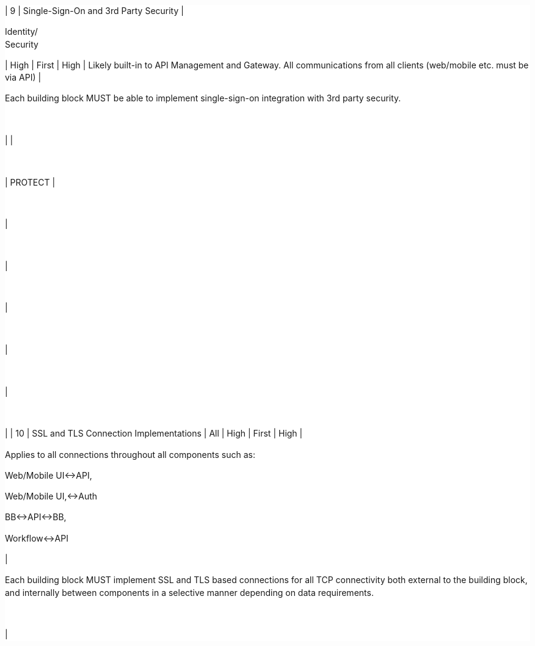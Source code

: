 | 9                      | Single-Sign-On and 3rd Party Security                                                                                                                                                                                              | <p>Identity/<br>Security</p>                                     | High                                                                                                              | First                                    | High                                                                           | Likely built-in to API Management and Gateway. All communications from all clients (web/mobile etc. must be via API)                                                                                                                                                                                                                                                                                                                                                                                                                                                                                                                                                                                                                 | <p>Each building block MUST be able to implement single-sign-on integration with 3rd party security.</p><p><br></p>                                                                                                                                                                                                                                                                                                                                                                                                                                                                                            |
| <p><br></p>            | PROTECT                                                                                                                                                                                                                            | <p><br></p>                                                      | <p><br></p>                                                                                                       | <p><br></p>                              | <p><br></p>                                                                    | <p><br></p>                                                                                                                                                                                                                                                                                                                                                                                                                                                                                                                                                                                                                                                                                                                          | <p><br></p>                                                                                                                                                                                                                                                                                                                                                                                                                                                                                                                                                                                                    |
| 10                     | SSL and TLS Connection Implementations                                                                                                                                                                                             | All                                                              | High                                                                                                              | First                                    | High                                                                           | <p>Applies to all connections throughout all components such as: </p><p>Web/Mobile UI&#x3C;->API,</p><p>Web/Mobile UI,&#x3C;->Auth </p><p>BB&#x3C;->API&#x3C;->BB, </p><p>Workflow&#x3C;->API</p>                                                                                                                                                                                                                                                                                                                                                                                                                                                                                                                                    | <p>Each building block MUST implement SSL and TLS based connections for all TCP connectivity both external to the building block, and internally between components in a selective manner depending on data requirements.</p><p><br></p>                                                                                                                                                                                                                                                                                                                                                                       |